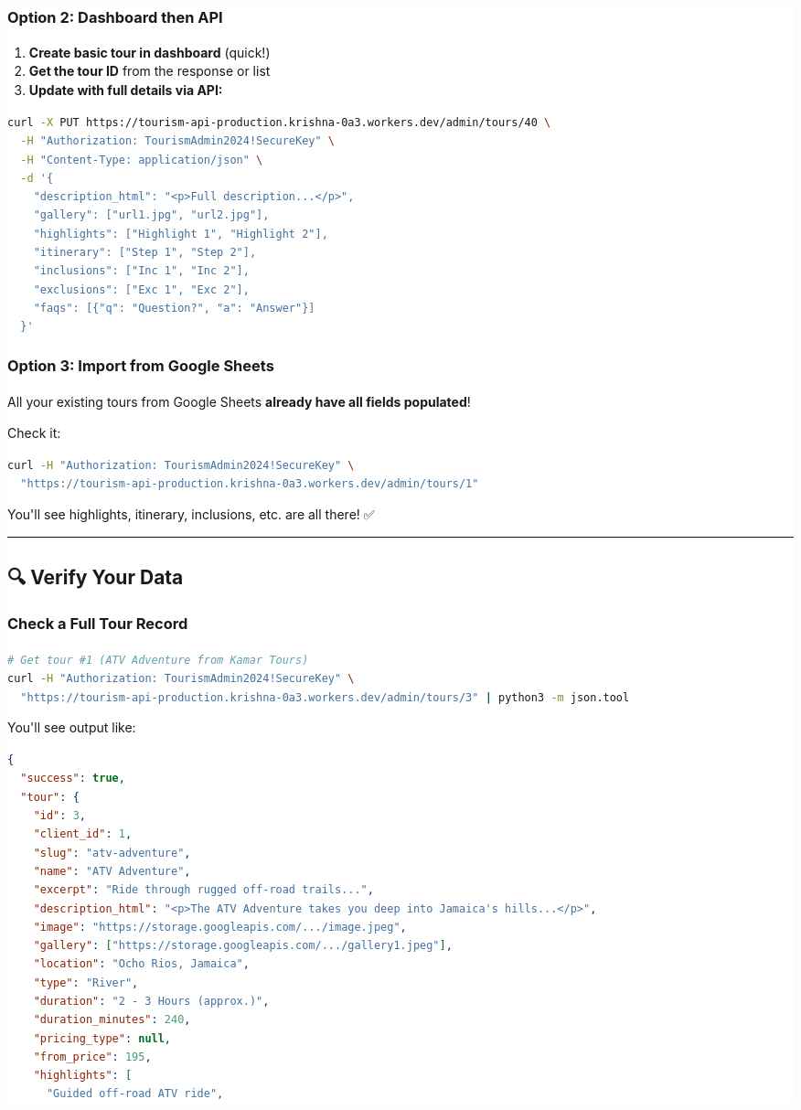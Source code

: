 ### **Option 2: Dashboard then API**

1. **Create basic tour in dashboard** (quick!)
2. **Get the tour ID** from the response or list
3. **Update with full details via API:**

```bash
curl -X PUT https://tourism-api-production.krishna-0a3.workers.dev/admin/tours/40 \
  -H "Authorization: TourismAdmin2024!SecureKey" \
  -H "Content-Type: application/json" \
  -d '{
    "description_html": "<p>Full description...</p>",
    "gallery": ["url1.jpg", "url2.jpg"],
    "highlights": ["Highlight 1", "Highlight 2"],
    "itinerary": ["Step 1", "Step 2"],
    "inclusions": ["Inc 1", "Inc 2"],
    "exclusions": ["Exc 1", "Exc 2"],
    "faqs": [{"q": "Question?", "a": "Answer"}]
  }'
```

### **Option 3: Import from Google Sheets**

All your existing tours from Google Sheets **already have all fields populated**!

Check it:
```bash
curl -H "Authorization: TourismAdmin2024!SecureKey" \
  "https://tourism-api-production.krishna-0a3.workers.dev/admin/tours/1"
```

You'll see highlights, itinerary, inclusions, etc. are all there! ✅

---

## 🔍 Verify Your Data

### **Check a Full Tour Record**

```bash
# Get tour #1 (ATV Adventure from Kamar Tours)
curl -H "Authorization: TourismAdmin2024!SecureKey" \
  "https://tourism-api-production.krishna-0a3.workers.dev/admin/tours/3" | python3 -m json.tool
```

You'll see output like:
```json
{
  "success": true,
  "tour": {
    "id": 3,
    "client_id": 1,
    "slug": "atv-adventure",
    "name": "ATV Adventure",
    "excerpt": "Ride through rugged off‑road trails...",
    "description_html": "<p>The ATV Adventure takes you deep into Jamaica's hills...</p>",
    "image": "https://storage.googleapis.com/.../image.jpeg",
    "gallery": ["https://storage.googleapis.com/.../gallery1.jpeg"],
    "location": "Ocho Rios, Jamaica",
    "type": "River",
    "duration": "2 - 3 Hours (approx.)",
    "duration_minutes": 240,
    "pricing_type": null,
    "from_price": 195,
    "highlights": [
      "Guided off‑road ATV ride",
```